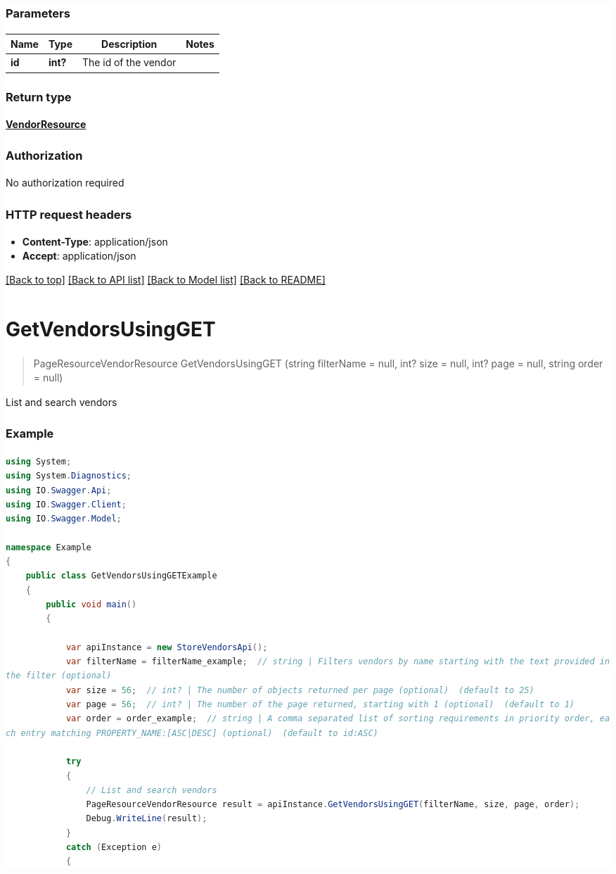 ### Parameters

Name | Type | Description  | Notes
------------- | ------------- | ------------- | -------------
 **id** | **int?**| The id of the vendor | 

### Return type

[**VendorResource**](VendorResource.md)

### Authorization

No authorization required

### HTTP request headers

 - **Content-Type**: application/json
 - **Accept**: application/json

[[Back to top]](#) [[Back to API list]](../README.md#documentation-for-api-endpoints) [[Back to Model list]](../README.md#documentation-for-models) [[Back to README]](../README.md)

<a name="getvendorsusingget"></a>
# **GetVendorsUsingGET**
> PageResourceVendorResource GetVendorsUsingGET (string filterName = null, int? size = null, int? page = null, string order = null)

List and search vendors

### Example
```csharp
using System;
using System.Diagnostics;
using IO.Swagger.Api;
using IO.Swagger.Client;
using IO.Swagger.Model;

namespace Example
{
    public class GetVendorsUsingGETExample
    {
        public void main()
        {
            
            var apiInstance = new StoreVendorsApi();
            var filterName = filterName_example;  // string | Filters vendors by name starting with the text provided in the filter (optional) 
            var size = 56;  // int? | The number of objects returned per page (optional)  (default to 25)
            var page = 56;  // int? | The number of the page returned, starting with 1 (optional)  (default to 1)
            var order = order_example;  // string | A comma separated list of sorting requirements in priority order, each entry matching PROPERTY_NAME:[ASC|DESC] (optional)  (default to id:ASC)

            try
            {
                // List and search vendors
                PageResourceVendorResource result = apiInstance.GetVendorsUsingGET(filterName, size, page, order);
                Debug.WriteLine(result);
            }
            catch (Exception e)
            {
```